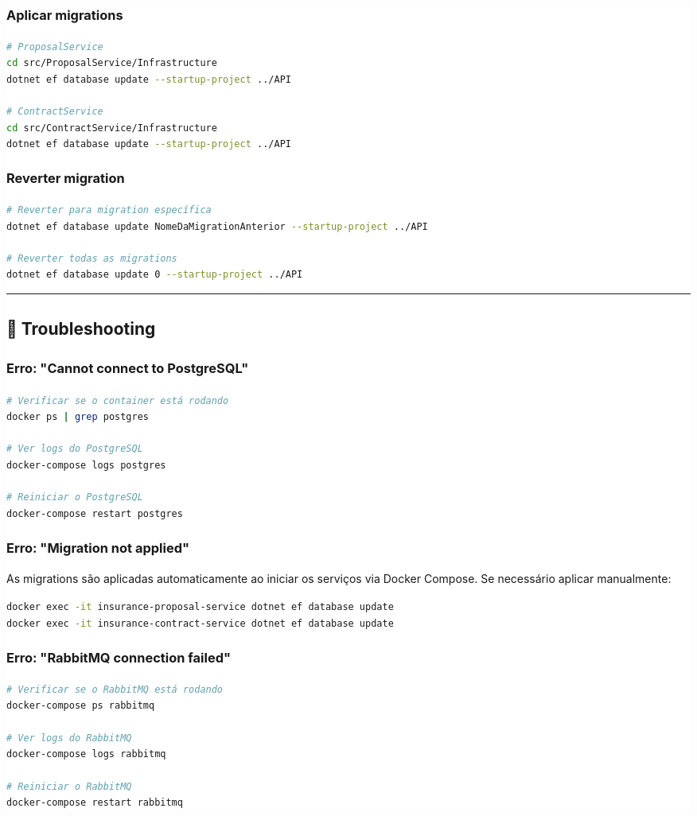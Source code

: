 ### Aplicar migrations

```bash
# ProposalService
cd src/ProposalService/Infrastructure
dotnet ef database update --startup-project ../API

# ContractService
cd src/ContractService/Infrastructure
dotnet ef database update --startup-project ../API
```

### Reverter migration

```bash
# Reverter para migration específica
dotnet ef database update NomeDaMigrationAnterior --startup-project ../API

# Reverter todas as migrations
dotnet ef database update 0 --startup-project ../API
```

---

## 🐛 Troubleshooting

### Erro: "Cannot connect to PostgreSQL"

```bash
# Verificar se o container está rodando
docker ps | grep postgres

# Ver logs do PostgreSQL
docker-compose logs postgres

# Reiniciar o PostgreSQL
docker-compose restart postgres
```

### Erro: "Migration not applied"

As migrations são aplicadas automaticamente ao iniciar os serviços via Docker Compose. Se necessário aplicar manualmente:

```bash
docker exec -it insurance-proposal-service dotnet ef database update
docker exec -it insurance-contract-service dotnet ef database update
```

### Erro: "RabbitMQ connection failed"

```bash
# Verificar se o RabbitMQ está rodando
docker-compose ps rabbitmq

# Ver logs do RabbitMQ
docker-compose logs rabbitmq

# Reiniciar o RabbitMQ
docker-compose restart rabbitmq
```
